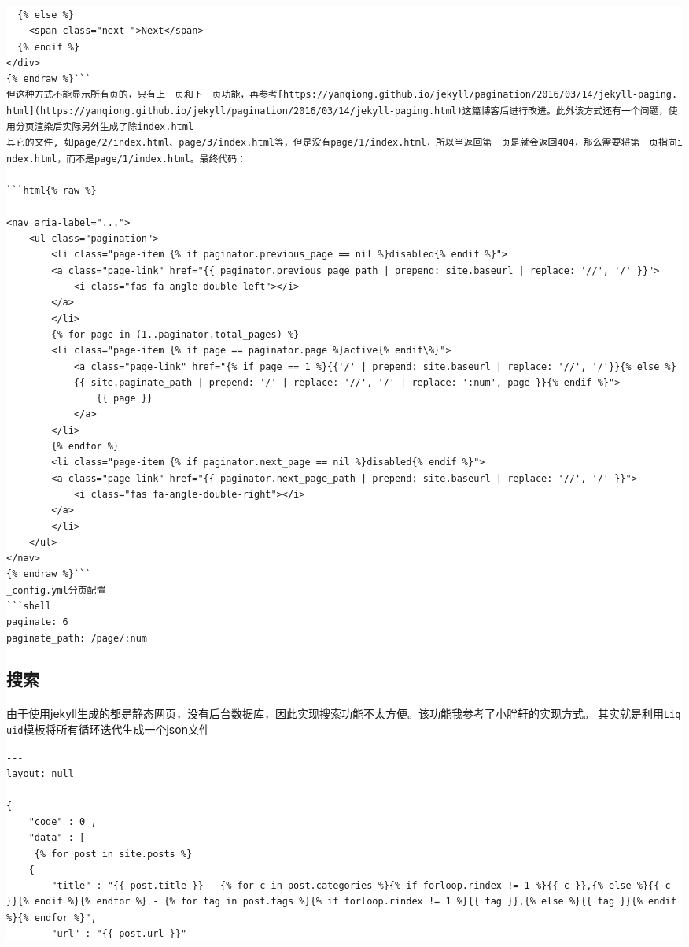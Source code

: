 ```html{% raw %}
  {% else %}
    <span class="next ">Next</span>
  {% endif %}
</div>
{% endraw %}```
但这种方式不能显示所有页的，只有上一页和下一页功能，再参考[https://yanqiong.github.io/jekyll/pagination/2016/03/14/jekyll-paging.html](https://yanqiong.github.io/jekyll/pagination/2016/03/14/jekyll-paging.html)这篇博客后进行改进。此外该方式还有一个问题，使用分页渲染后实际另外生成了除index.html
其它的文件, 如page/2/index.html、page/3/index.html等，但是没有page/1/index.html，所以当返回第一页是就会返回404，那么需要将第一页指向index.html，而不是page/1/index.html。最终代码：

```html{% raw %}

<nav aria-label="...">
    <ul class="pagination">
        <li class="page-item {% if paginator.previous_page == nil %}disabled{% endif %}">
        <a class="page-link" href="{{ paginator.previous_page_path | prepend: site.baseurl | replace: '//', '/' }}">
            <i class="fas fa-angle-double-left"></i>
        </a>
        </li>
        {% for page in (1..paginator.total_pages) %}
        <li class="page-item {% if page == paginator.page %}active{% endif\%}">
            <a class="page-link" href="{% if page == 1 %}{{'/' | prepend: site.baseurl | replace: '//', '/'}}{% else %}
            {{ site.paginate_path | prepend: '/' | replace: '//', '/' | replace: ':num', page }}{% endif %}">
                {{ page }}
            </a>
        </li>
        {% endfor %}
        <li class="page-item {% if paginator.next_page == nil %}disabled{% endif %}">
        <a class="page-link" href="{{ paginator.next_page_path | prepend: site.baseurl | replace: '//', '/' }}">
            <i class="fas fa-angle-double-right"></i>
        </a>
        </li>
    </ul>
</nav>
{% endraw %}```
_config.yml分页配置
```shell
paginate: 6
paginate_path: /page/:num
```
## 搜索
由于使用jekyll生成的都是静态网页，没有后台数据库，因此实现搜索功能不太方便。该功能我参考了[小胖轩](https://www.codeboy.me/2015/07/11/jekyll-search/)的实现方式。
其实就是利用`Liquid`模板将所有循环迭代生成一个json文件
```{% raw %}
---
layout: null
---
{
	"code" : 0 ,
	"data" : [
	 {% for post in site.posts %}
	{
		"title" : "{{ post.title }} - {% for c in post.categories %}{% if forloop.rindex != 1 %}{{ c }},{% else %}{{ c }}{% endif %}{% endfor %} - {% for tag in post.tags %}{% if forloop.rindex != 1 %}{{ tag }},{% else %}{{ tag }}{% endif %}{% endfor %}",
		"url" : "{{ post.url }}"
```
